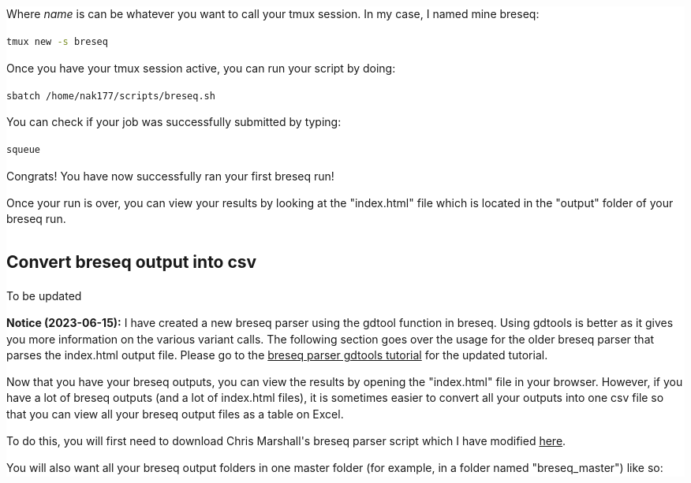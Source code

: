 Where *name* is can be whatever you want to call your tmux session. In my case, I named mine breseq:
```bash
tmux new -s breseq
```

Once you have your tmux session active, you can run your script by doing:
```bash
sbatch /home/nak177/scripts/breseq.sh
```
You can check if your job was successfully submitted by typing:
```bash
squeue
```

Congrats! You have now successfully ran your first breseq run!

Once your run is over, you can view your results by looking at the "index.html" file which is located in the "output" folder of your breseq run.

## Convert breseq output into csv

To be updated

<div class="notice--warning">
  <b>Notice (2023-06-15):</b> I have created a new breseq parser using the gdtool function in breseq. Using gdtools is better as it gives you more information on the various variant calls. The following section goes over the usage for the older breseq parser that parses the index.html output file. Please go to the <a href="./breseq_parser_gdtools">breseq parser gdtools tutorial</a> for the updated tutorial.
</div>

Now that you have your breseq outputs, you can view the results by opening the "index.html" file in your browser. However, if you have a lot of breseq outputs (and a lot of index.html files), it is sometimes easier to convert all your outputs into one csv file so that you can view all your breseq output files as a table on Excel.

To do this, you will first need to download Chris Marshall's breseq parser script which I have modified [here](https://drive.google.com/file/d/1nfBN4XErlajllpqJqTLWgBuY_zGA3y8-/view?usp=sharing).

You will also want all your breseq output folders in one master folder (for example, in a folder named "breseq_master") like so:
